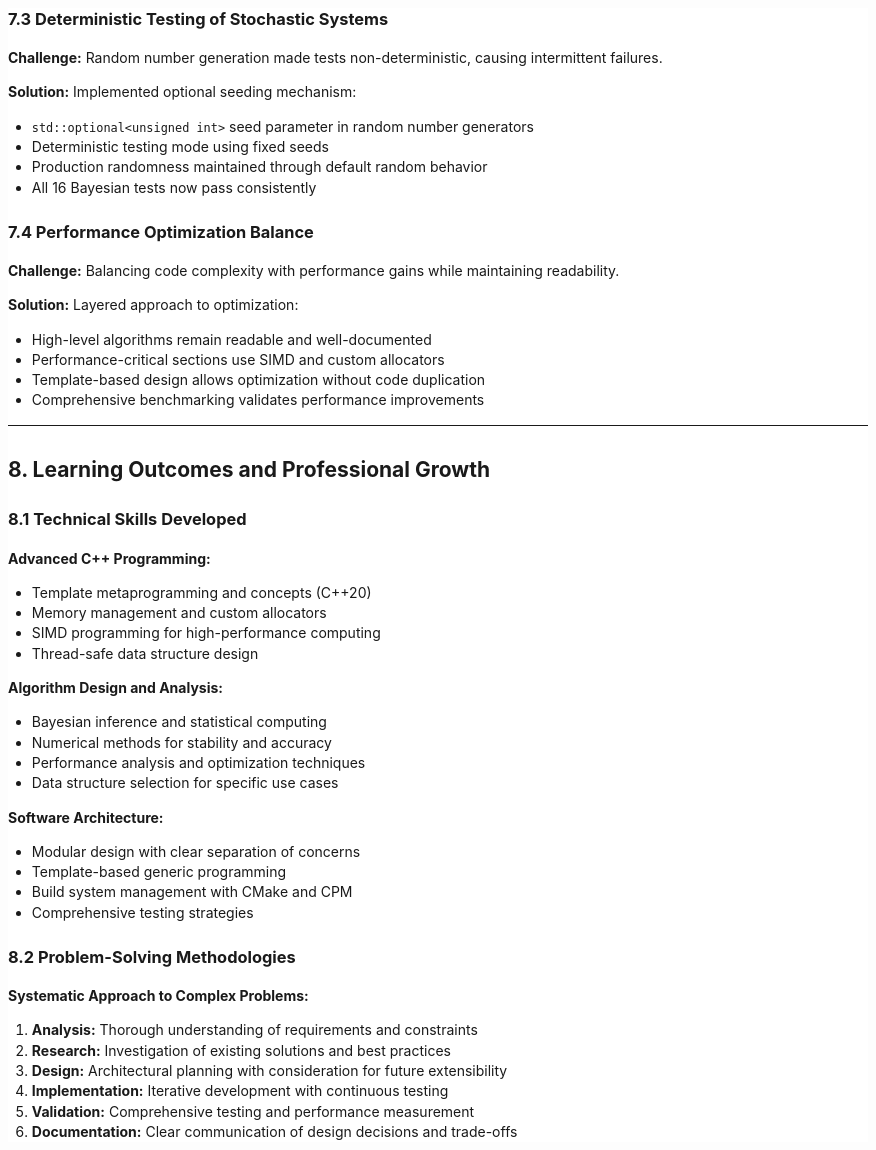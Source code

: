### 7.3 Deterministic Testing of Stochastic Systems
**Challenge:** Random number generation made tests non-deterministic, causing intermittent failures.

**Solution:** Implemented optional seeding mechanism:
- `std::optional<unsigned int>` seed parameter in random number generators
- Deterministic testing mode using fixed seeds
- Production randomness maintained through default random behavior
- All 16 Bayesian tests now pass consistently

### 7.4 Performance Optimization Balance
**Challenge:** Balancing code complexity with performance gains while maintaining readability.

**Solution:** Layered approach to optimization:
- High-level algorithms remain readable and well-documented
- Performance-critical sections use SIMD and custom allocators
- Template-based design allows optimization without code duplication
- Comprehensive benchmarking validates performance improvements

---

## 8. Learning Outcomes and Professional Growth

### 8.1 Technical Skills Developed

**Advanced C++ Programming:**
- Template metaprogramming and concepts (C++20)
- Memory management and custom allocators
- SIMD programming for high-performance computing
- Thread-safe data structure design

**Algorithm Design and Analysis:**
- Bayesian inference and statistical computing
- Numerical methods for stability and accuracy
- Performance analysis and optimization techniques
- Data structure selection for specific use cases

**Software Architecture:**
- Modular design with clear separation of concerns
- Template-based generic programming
- Build system management with CMake and CPM
- Comprehensive testing strategies

### 8.2 Problem-Solving Methodologies

**Systematic Approach to Complex Problems:**
1. **Analysis:** Thorough understanding of requirements and constraints
2. **Research:** Investigation of existing solutions and best practices
3. **Design:** Architectural planning with consideration for future extensibility
4. **Implementation:** Iterative development with continuous testing
5. **Validation:** Comprehensive testing and performance measurement
6. **Documentation:** Clear communication of design decisions and trade-offs

